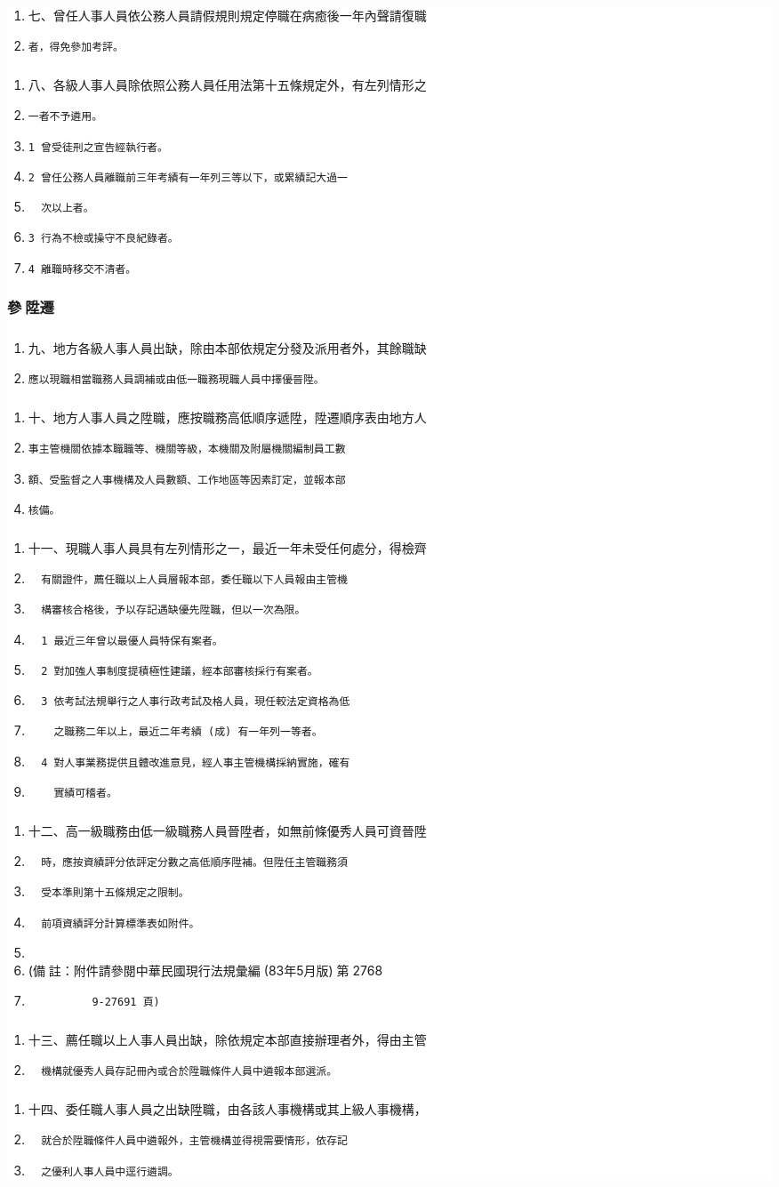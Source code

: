 ##### 
1. 七、曾任人事人員依公務人員請假規則規定停職在病癒後一年內聲請復職
1.     者，得免參加考評。

##### 
1. 八、各級人事人員除依照公務人員任用法第十五條規定外，有左列情形之
1.     一者不予遴用。
1.     1 曾受徒刑之宣告經執行者。
1.     2 曾任公務人員離職前三年考績有一年列三等以下，或累績記大過一
1.       次以上者。
1.     3 行為不檢或操守不良紀錄者。
1.     4 離職時移交不清者。

### 參 陞遷

##### 
1. 九、地方各級人事人員出缺，除由本部依規定分發及派用者外，其餘職缺
1.     應以現職相當職務人員調補或由低一職務現職人員中擇優晉陞。

##### 
1. 十、地方人事人員之陞職，應按職務高低順序遞陞，陞遷順序表由地方人
1.     事主管機關依據本職職等、機關等級，本機關及附屬機關編制員工數
1.     額、受監督之人事機構及人員數額、工作地區等因素訂定，並報本部
1.     核備。

##### 
1. 十一、現職人事人員具有左列情形之一，最近一年未受任何處分，得檢齊
1.       有關證件，薦任職以上人員層報本部，委任職以下人員報由主管機
1.       構審核合格後，予以存記遇缺優先陞職，但以一次為限。
1.       1 最近三年曾以最優人員特保有案者。
1.       2 對加強人事制度提積極性建議，經本部審核採行有案者。
1.       3 依考試法規舉行之人事行政考試及格人員，現任較法定資格為低
1.         之職務二年以上，最近二年考績 (成) 有一年列一等者。
1.       4 對人事業務提供且體改進意見，經人事主管機構採納實施，確有
1.         實績可稽者。

##### 
1. 十二、高一級職務由低一級職務人員晉陞者，如無前條優秀人員可資晉陞
1.       時，應按資績評分依評定分數之高低順序陞補。但陞任主管職務須
1.       受本準則第十五條規定之限制。
1.       前項資績評分計算標準表如附件。
1. 
1.  (備      註：附件請參閱中華民國現行法規彙編 (83年5月版) 第 2768
1.               9-27691 頁)

##### 
1. 十三、薦任職以上人事人員出缺，除依規定本部直接辦理者外，得由主管
1.       機構就優秀人員存記冊內或合於陞職條件人員中遴報本部選派。

##### 
1. 十四、委任職人事人員之出缺陞職，由各該人事機構或其上級人事機構，
1.       就合於陞職條件人員中遴報外，主管機構並得視需要情形，依存記
1.       之優利人事人員中逕行遴調。
